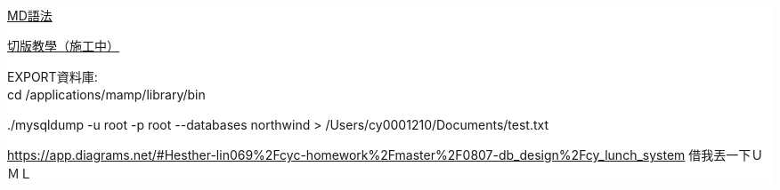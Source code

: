 [MD語法](https://hackmd.io/@emisjerry/ByMQ0rWIB?type=slide#/)

[切版教學（施工中）](https://toby-yuan.github.io/HTML-CSS/)
    


EXPORT資料庫:<br>
cd /applications/mamp/library/bin

./mysqldump -u root -p root --databases northwind > /Users/cy0001210/Documents/test.txt 



https://app.diagrams.net/#Hesther-lin069%2Fcyc-homework%2Fmaster%2F0807-db_design%2Fcy_lunch_system
借我丟一下ＵＭＬ

